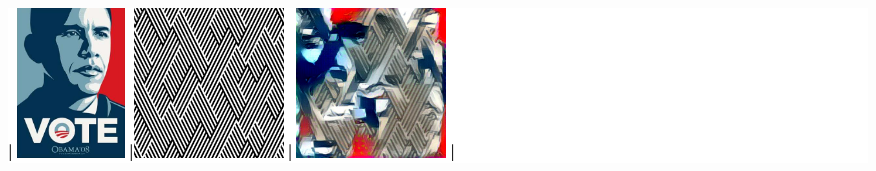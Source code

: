 | <img src="./images/styles1/1style6.jpg" height="150"> |<img src="./images/source_image/src21.jpg" height="150"> | <img src="./images/src21/style6.jpg" height="150"> |
